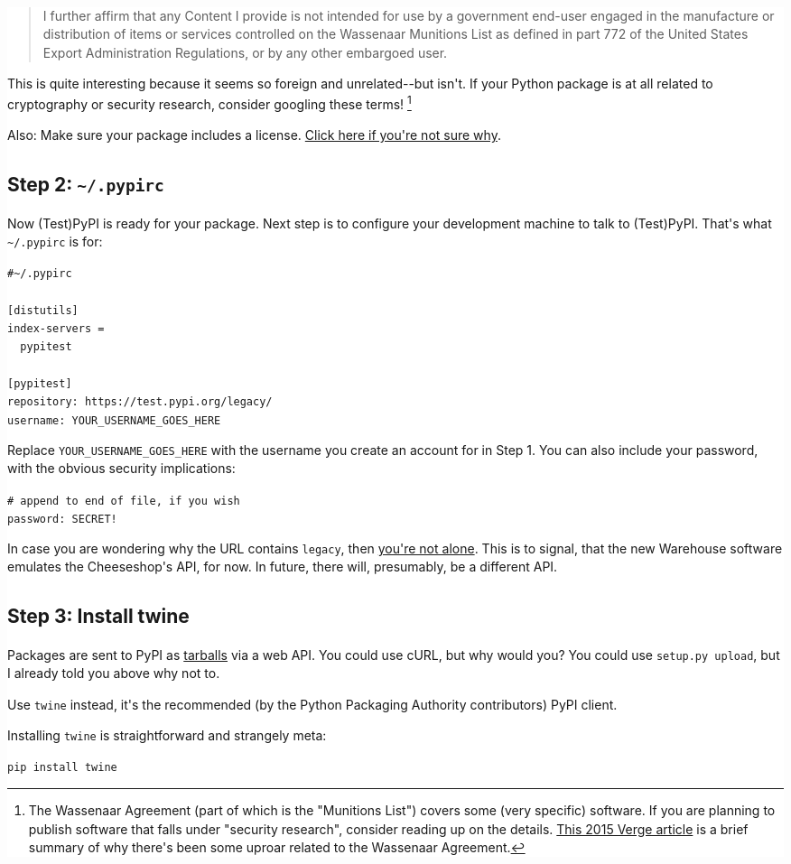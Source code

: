 > I further affirm that any Content I provide is not intended for use by a government end-user engaged in the manufacture or distribution of items or services controlled on the Wassenaar Munitions List as defined in part 772 of the United States Export Administration Regulations, or by any other embargoed user.

This is quite interesting because it seems so foreign and unrelated--but isn't. If your Python package is at all related to cryptography or security research, consider googling these terms! [^5]

Also: Make sure your package includes a license. [Click here if you're not sure why](http://docs.python-guide.org/en/latest/writing/license/).


## Step 2: `~/.pypirc`

Now (Test)PyPI is ready for your package. Next step is to configure your development machine to talk to (Test)PyPI. That's what `~/.pypirc` is for:

```
#~/.pypirc

[distutils]
index-servers =
  pypitest

[pypitest]
repository: https://test.pypi.org/legacy/
username: YOUR_USERNAME_GOES_HERE
```

Replace `YOUR_USERNAME_GOES_HERE` with the username you create an account for in Step 1. You can also include your password, with the obvious security implications:

```
# append to end of file, if you wish
password: SECRET!
```

In case you are wondering why the URL contains `legacy`, then [you're not alone](https://github.com/pypa/warehouse/issues/2285). This is to signal, that the new Warehouse software emulates the Cheeseshop's API, for now. In future, there will, presumably, be a different API.


## Step 3: Install twine

Packages are sent to PyPI as [tarballs](https://en.wikipedia.org/wiki/Tarball_(oil)) via a web API. You could use cURL, but why would you? You could use `setup.py upload`, but I already told you above why not to.

Use `twine` instead, it's the recommended (by the Python Packaging Authority contributors) PyPI client.

Installing `twine` is straightforward and strangely meta:

```
pip install twine
```


[^1]: I have uploaded packages to a company-internal [devpi](https://devpi.net/docs/devpi/devpi/stable/%2Bd/index.html) server. While similar in principle, the steps for doing so are entirely different than working with the public PyPI service.
[^2]: You might wonder: "That page is a wiki, why not just edit it?" -- Because editing is disabled for everyone but the [editors group](https://wiki.python.org/moin/EditorsGroup).
[^3]: "Allegedly" because I know for sure that Test PyPI did not get erased between May 2017 and September 2017 and I suspect it never happens. That's confirmed by Donald Stufft who writes in [a Github issue](https://github.com/pypa/warehouse/issues/2286#issuecomment-320724727): " TestPyPI basically never gets purged. I think it's happened once or twice ever and it is an entirely manual process."
[^4]: Note how this step uses the old URL pypitest.python.org instead of the new URL test.pypi.org. That's because the new Warehouse software fails to send a confirmation email after registration, making it impossible to activate a new user account, ultimately preventing the new user from uploading packages. This bug is tracked [in Github here](https://github.com/pypa/warehouse/issues/2065).
[^5]: The Wassenaar Agreement (part of which is the "Munitions List") covers some (very specific) software. If you are planning to publish software that falls under "security research", consider reading up on the details. [This 2015 Verge article](https://www.theverge.com/2015/5/22/8644185/wassenaar-arrangement-export-zero-day-research) is a brief summary of why there's been some uproar related to the Wassenaar Agreement.
[^6]: Until July 2017 packages had to be registered before uploading for the first time. The API of the new "Warehouse" PyPI kindly points out that "project pre-registration is no longer required or supported, so continue directly to uploading files."
[^7]: It is common practice to not only upload a tarball of the Python source of your package to PyPI but also one or more Python wheels. You can read the docs about Python wheels [here](http://pythonwheels.com/), but note that the examples there use the discouraged `setup.py upload` method of uploading to PyPI. If you have wheels to upload to PyPI, you can either call `twine upload` multiple times in a row, once for each file in your `dist` folder, or just use `twine upload dist/*.tar.gz`.
